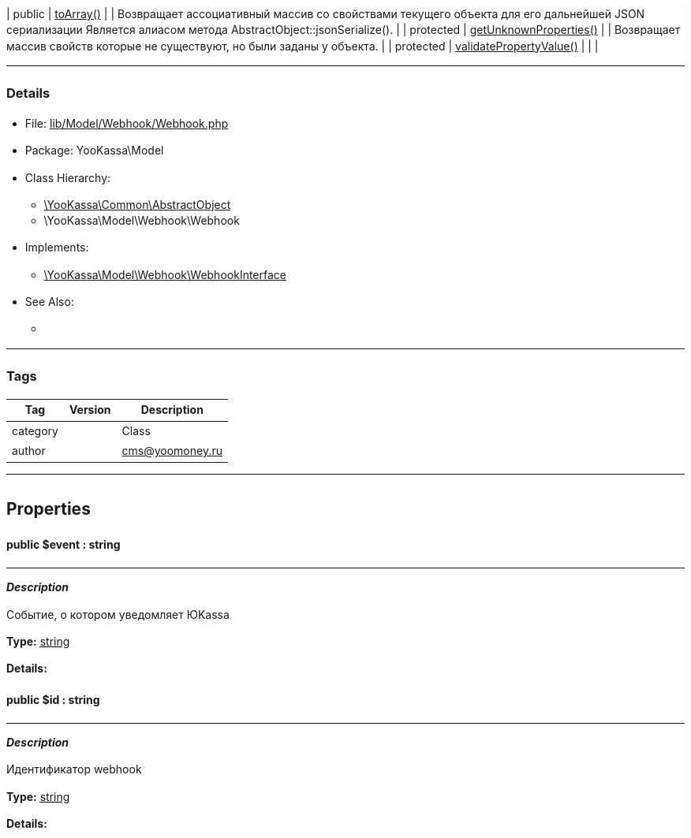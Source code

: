 | public | [toArray()](../classes/YooKassa-Common-AbstractObject.md#method_toArray) |  | Возвращает ассоциативный массив со свойствами текущего объекта для его дальнейшей JSON сериализации Является алиасом метода AbstractObject::jsonSerialize(). |
| protected | [getUnknownProperties()](../classes/YooKassa-Common-AbstractObject.md#method_getUnknownProperties) |  | Возвращает массив свойств которые не существуют, но были заданы у объекта. |
| protected | [validatePropertyValue()](../classes/YooKassa-Common-AbstractObject.md#method_validatePropertyValue) |  |  |

---
### Details
* File: [lib/Model/Webhook/Webhook.php](../../lib/Model/Webhook/Webhook.php)
* Package: YooKassa\Model
* Class Hierarchy: 
  * [\YooKassa\Common\AbstractObject](../classes/YooKassa-Common-AbstractObject.md)
  * \YooKassa\Model\Webhook\Webhook
* Implements:
  * [\YooKassa\Model\Webhook\WebhookInterface](../classes/YooKassa-Model-Webhook-WebhookInterface.md)

* See Also:
  * [](https://yookassa.ru/developers/api)

---
### Tags
| Tag | Version | Description |
| --- | ------- | ----------- |
| category |  | Class |
| author |  | cms@yoomoney.ru |

---
## Properties
<a name="property_event"></a>
#### public $event : string
---
***Description***

Событие, о котором уведомляет ЮKassa

**Type:** <a href="../string"><abbr title="string">string</abbr></a>

**Details:**


<a name="property_id"></a>
#### public $id : string
---
***Description***

Идентификатор webhook

**Type:** <a href="../string"><abbr title="string">string</abbr></a>

**Details:**
